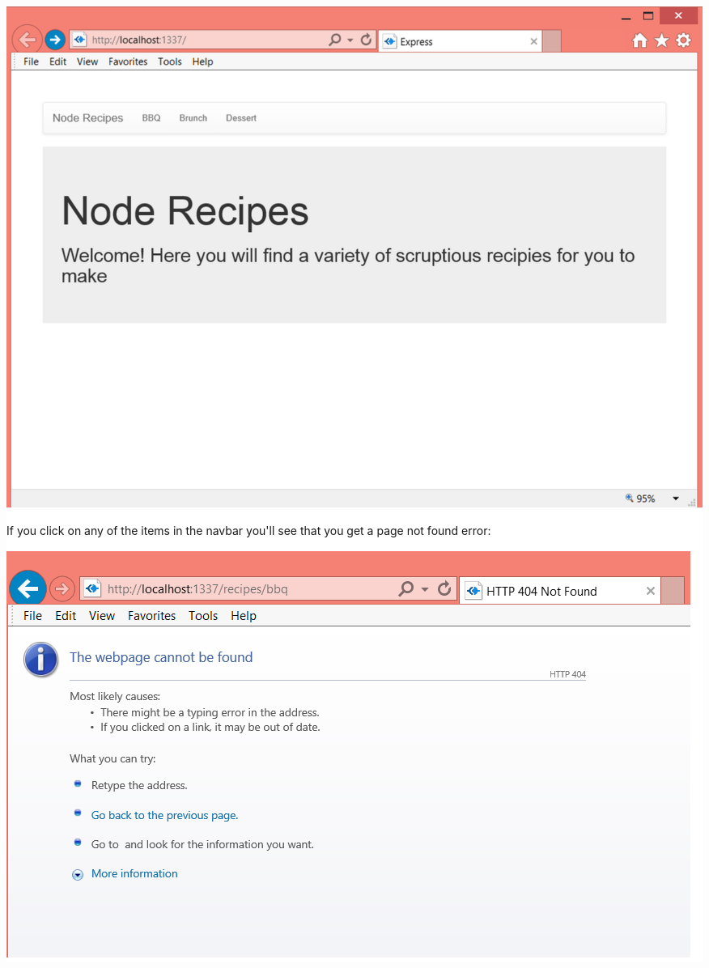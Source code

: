 ![](ScreenShots/ss7.png)


If you click on any of the items in the navbar you'll see that you get a page not found error:

![](ScreenShots/ss8.png)
